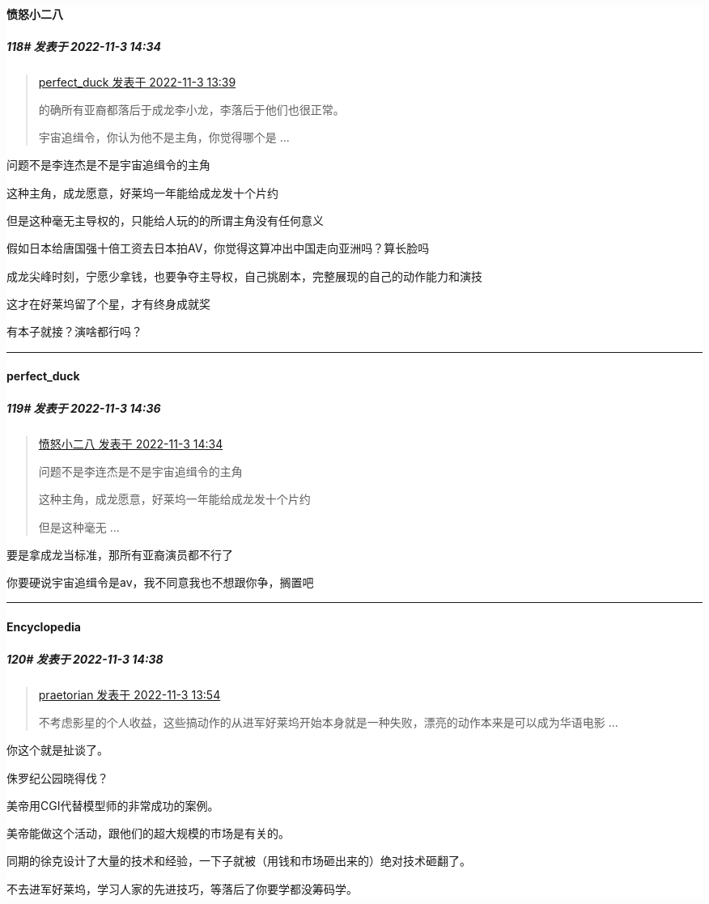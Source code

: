 ####  愤怒小二八  
##### 118#       发表于 2022-11-3 14:34

<blockquote><a href="httphttps://bbs.saraba1st.com/2b/forum.php?mod=redirect&amp;goto=findpost&amp;pid=58255468&amp;ptid=2102934" target="_blank">perfect_duck 发表于 2022-11-3 13:39</a>

的确所有亚裔都落后于成龙李小龙，李落后于他们也很正常。

宇宙追缉令，你认为他不是主角，你觉得哪个是 ...</blockquote>
问题不是李连杰是不是宇宙追缉令的主角

这种主角，成龙愿意，好莱坞一年能给成龙发十个片约

但是这种毫无主导权的，只能给人玩的的所谓主角没有任何意义

假如日本给唐国强十倍工资去日本拍AV，你觉得这算冲出中国走向亚洲吗？算长脸吗

成龙尖峰时刻，宁愿少拿钱，也要争夺主导权，自己挑剧本，完整展现的自己的动作能力和演技

这才在好莱坞留了个星，才有终身成就奖

有本子就接？演啥都行吗？

*****

####  perfect_duck  
##### 119#       发表于 2022-11-3 14:36

<blockquote><a href="httphttps://bbs.saraba1st.com/2b/forum.php?mod=redirect&amp;goto=findpost&amp;pid=58256145&amp;ptid=2102934" target="_blank">愤怒小二八 发表于 2022-11-3 14:34</a>

问题不是李连杰是不是宇宙追缉令的主角

这种主角，成龙愿意，好莱坞一年能给成龙发十个片约

但是这种毫无 ...</blockquote>
要是拿成龙当标准，那所有亚裔演员都不行了

你要硬说宇宙追缉令是av，我不同意我也不想跟你争，搁置吧

*****

####  Encyclopedia  
##### 120#       发表于 2022-11-3 14:38

<blockquote><a href="httphttps://bbs.saraba1st.com/2b/forum.php?mod=redirect&amp;goto=findpost&amp;pid=58255647&amp;ptid=2102934" target="_blank">praetorian 发表于 2022-11-3 13:54</a>

不考虑影星的个人收益，这些搞动作的从进军好莱坞开始本身就是一种失败，漂亮的动作本来是可以成为华语电影 ...</blockquote>
你这个就是扯谈了。

侏罗纪公园晓得伐？

美帝用CGI代替模型师的非常成功的案例。

美帝能做这个活动，跟他们的超大规模的市场是有关的。

同期的徐克设计了大量的技术和经验，一下子就被（用钱和市场砸出来的）绝对技术砸翻了。

不去进军好莱坞，学习人家的先进技巧，等落后了你要学都没筹码学。
